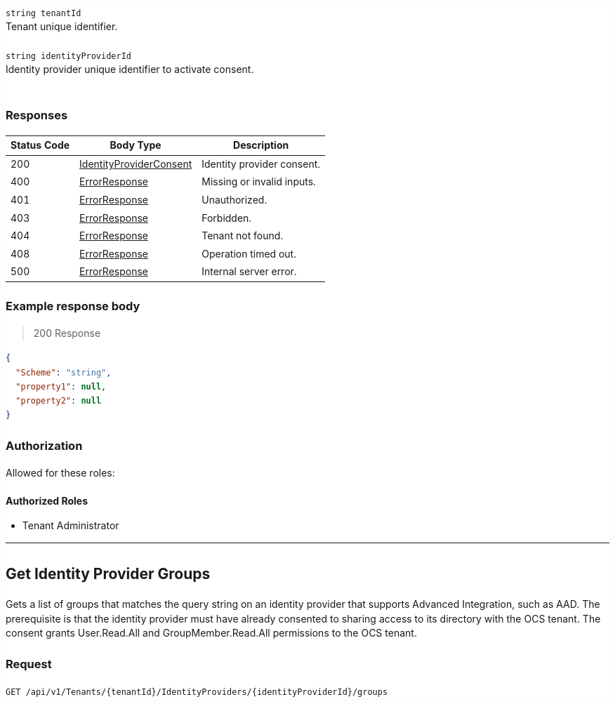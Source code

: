 `string tenantId`<br/>Tenant unique identifier.<br/><br/>`string identityProviderId`<br/>Identity provider unique identifier to activate consent.<br/><br/>

<h3 id="identityproviders_update-tenant-identity-provider-consent-responses">Responses</h3>

|Status Code|Body Type|Description|
|---|---|---|
|200|[IdentityProviderConsent](#schemaidentityproviderconsent)|Identity provider consent.|
|400|[ErrorResponse](#schemaerrorresponse)|Missing or invalid inputs.|
|401|[ErrorResponse](#schemaerrorresponse)|Unauthorized.|
|403|[ErrorResponse](#schemaerrorresponse)|Forbidden.|
|404|[ErrorResponse](#schemaerrorresponse)|Tenant not found.|
|408|[ErrorResponse](#schemaerrorresponse)|Operation timed out.|
|500|[ErrorResponse](#schemaerrorresponse)|Internal server error.|

### Example response body
> 200 Response

```json
{
  "Scheme": "string",
  "property1": null,
  "property2": null
}
```

### Authorization

Allowed for these roles: <br/><br/>
<b>Authorized Roles</b> 
<ul>
<li>Tenant Administrator</li>
</ul>

---
## Get Identity Provider Groups

<a id="opIdIdentityProviders_Get Identity Provider Groups"></a>

Gets a list of groups that matches the query string on an identity provider that supports Advanced Integration, such as AAD. The prerequisite is that the identity provider must have already consented to sharing access to its directory with the OCS tenant. The consent grants User.Read.All and GroupMember.Read.All permissions to the OCS tenant.

### Request
```text 
GET /api/v1/Tenants/{tenantId}/IdentityProviders/{identityProviderId}/groups
```
